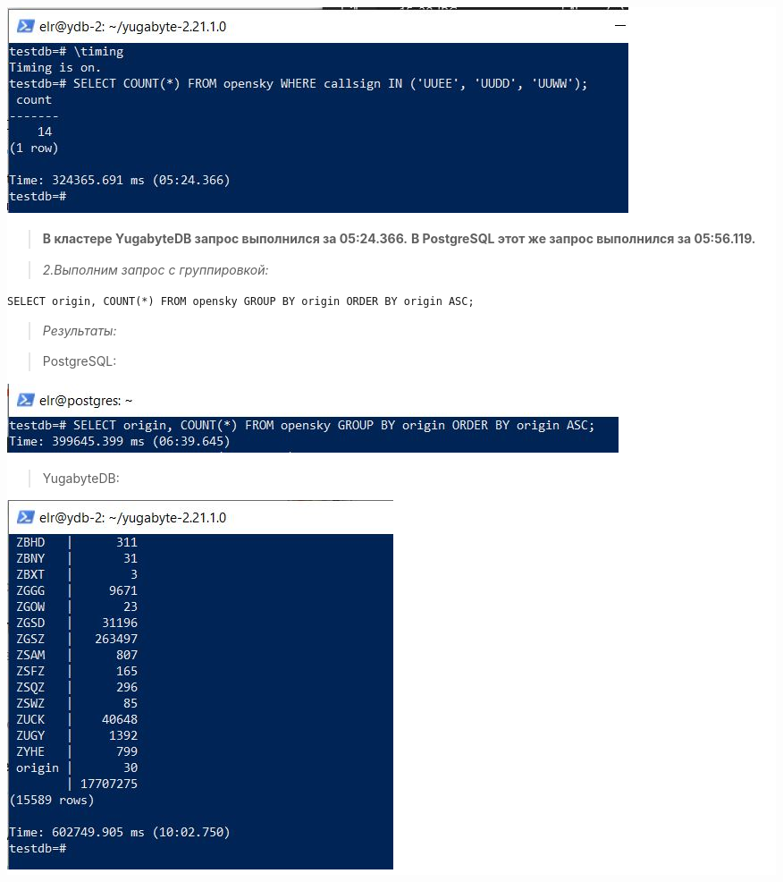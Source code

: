 ![YugabyteDB_1](/images/15_31.JPG)

> **В кластере YugabyteDB запрос выполнился за 05:24.366.**
> **В PostgreSQL этот же запрос выполнился за 05:56.119.**

>_2.Выполним запрос с группировкой:_

```
SELECT origin, COUNT(*) FROM opensky GROUP BY origin ORDER BY origin ASC;
```
>_Результаты:_

> PostgreSQL:

![PostgreSQL_2](/images/15_30.JPG)

> YugabyteDB:

![YugabyteDB_2](/images/15_32.JPG)
